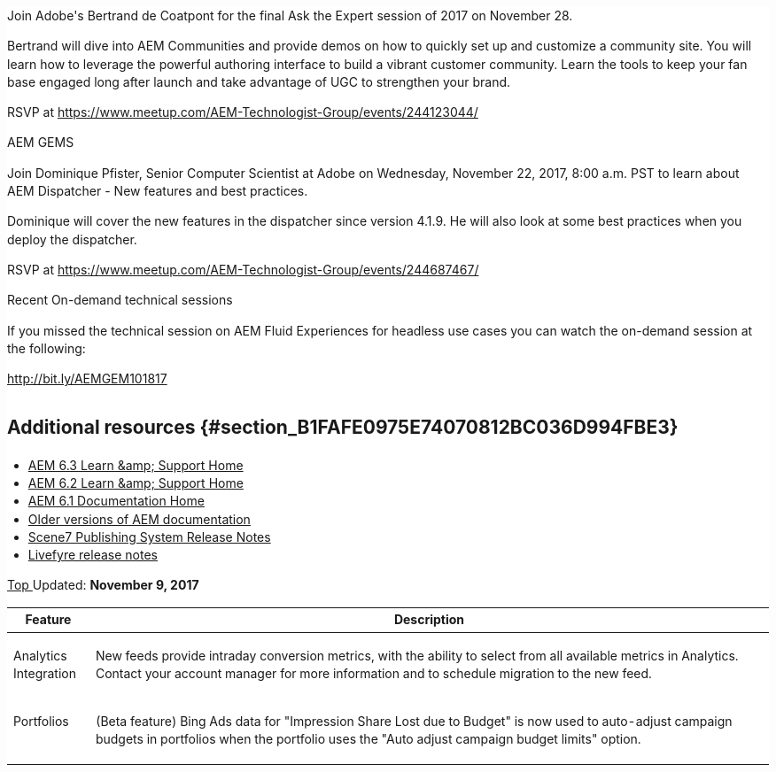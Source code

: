   <td colname="col3"> <p>Join Adobe's Bertrand de Coatpont for the final Ask the Expert session of 2017 on November 28. </p> <p>Bertrand will dive into AEM Communities and provide demos on how to quickly set up and customize a community site. You will learn how to leverage the powerful authoring interface to build a vibrant customer community. Learn the tools to keep your fan base engaged long after launch and take advantage of UGC to strengthen your brand. </p> <p>RSVP at <a href="https://www.meetup.com/AEM-Technologist-Group/events/244123044/" format="https" scope="external"> https://www.meetup.com/AEM-Technologist-Group/events/244123044/ </a></p> </td> 
  </tr> 
  <tr> 
   <td colname="col2"> <p> AEM GEMS </p> </td> 
   <td colname="col3"> <p>Join Dominique Pfister, Senior Computer Scientist at Adobe on Wednesday, November 22, 2017, 8:00 a.m. PST to learn about AEM Dispatcher - New features and best practices. </p> <p>Dominique will cover the new features in the dispatcher since version 4.1.9. He will also look at some best practices when you deploy the dispatcher. </p> <p>RSVP at <a href="https://www.meetup.com/AEM-Technologist-Group/events/244687467/" format="https" scope="external"> https://www.meetup.com/AEM-Technologist-Group/events/244687467/ </a></p> </td> 
  </tr> 
  <tr> 
   <td colname="col2"> <p>Recent On-demand technical sessions </p> </td> 
   <td colname="col3"> <p>If you missed the technical session on AEM Fluid Experiences for headless use cases you can watch the on-demand session at the following: </p> <p> <a href="http://bit.ly/AEMGEM101817" format="http" scope="external"> http://bit.ly/AEMGEM101817 </a> </p> </td> 
  </tr> 
 </tbody> 
</table>


## Additional resources {#section_B1FAFE0975E74070812BC036D994FBE3}


* [ AEM 6.3 Learn &amp;amp; Support Home ](https://helpx.adobe.com/support/experience-manager/6-3.html)
* [ AEM 6.2 Learn &amp;amp; Support Home ](https://helpx.adobe.com/support/experience-manager/6-2.html)
* [ AEM 6.1 Documentation Home ](https://docs.adobe.com/docs/en/aem/6-1.html)
* [ Older versions of AEM documentation ](https://helpx.adobe.com/experience-manager/aem-previous-versions.html)
* [ Scene7 Publishing System Release Notes ](https://marketing.adobe.com/resources/help/en_US/s7/release_notes/index.html)
* [ Livefyre release notes ](https://marketing.adobe.com/resources/help/en_US/livefyre/)


[ Top ](../../c_legacy_releases/2017/11092017.md#recipes) 
Updated: **November 9, 2017**

<table id="table_A41D8C79DEE84AE59FE9C8D2D291FCD7"> 
 <thead> 
  <tr> 
   <th colname="col1" class="entry"> Feature </th> 
   <th colname="col2" class="entry"> Description </th> 
  </tr> 
 </thead>
 <tbody> 
  <tr> 
   <td colname="col1"> <p>Analytics Integration </p> </td> 
   <td colname="col2"> <p>New feeds provide intraday conversion metrics, with the ability to select from all available metrics in Analytics. Contact your account manager for more information and to schedule migration to the new feed. </p> </td> 
  </tr> 
  <tr> 
   <td colname="col1"> <p>Portfolios </p> </td> 
   <td colname="col2"> <p>(Beta feature) Bing Ads data for "Impression Share Lost due to Budget" is now used to auto-adjust campaign budgets in portfolios when the portfolio uses the "Auto adjust campaign budget limits" option. </p> </td> 
  </tr> 